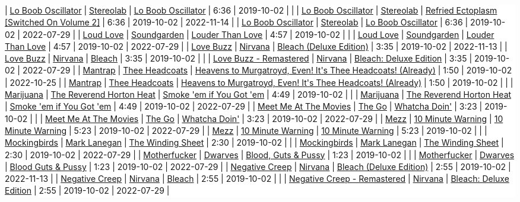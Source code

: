 | [Lo Boob Oscillator](https://open.spotify.com/track/5DILJYk31ZXENMY26k3br1) | [Stereolab](https://open.spotify.com/artist/3Rj0tDHoX7C5NFq5DKIpHt) | [Lo Boob Oscillator](https://open.spotify.com/album/5plHekIiphgTChKLttY5P4) | 6:36 | 2019-10-02 |  |
| [Lo Boob Oscillator](https://open.spotify.com/track/6sRnQajHnGZa2mHXrUdKly) | [Stereolab](https://open.spotify.com/artist/3Rj0tDHoX7C5NFq5DKIpHt) | [Refried Ectoplasm \[Switched On Volume 2\]](https://open.spotify.com/album/6grZsNH92wnHOtj4VDBEeY) | 6:36 | 2019-10-02 | 2022-11-14 |
| [Lo Boob Oscillator](https://open.spotify.com/track/2GBHOI99bnVDozc6wCI5XX) | [Stereolab](https://open.spotify.com/artist/3Rj0tDHoX7C5NFq5DKIpHt) | [Lo Boob Oscillator](https://open.spotify.com/album/2rBU852Q7cWZgDNxnz6JNm) | 6:36 | 2019-10-02 | 2022-07-29 |
| [Loud Love](https://open.spotify.com/track/1UIZd9Xwvuv7aoYHTC4irP) | [Soundgarden](https://open.spotify.com/artist/5xUf6j4upBrXZPg6AI4MRK) | [Louder Than Love](https://open.spotify.com/album/4Q1HXCFg84PfQRZlPCA4SH) | 4:57 | 2019-10-02 |  |
| [Loud Love](https://open.spotify.com/track/5qrWbVOAMQhnHo4dtDiKmI) | [Soundgarden](https://open.spotify.com/artist/5xUf6j4upBrXZPg6AI4MRK) | [Louder Than Love](https://open.spotify.com/album/54ixXSRt1COToZvPK2YMqF) | 4:57 | 2019-10-02 | 2022-07-29 |
| [Love Buzz](https://open.spotify.com/track/4AkFvW4VdNDNmVXehylmrr) | [Nirvana](https://open.spotify.com/artist/6olE6TJLqED3rqDCT0FyPh) | [Bleach \(Deluxe Edition\)](https://open.spotify.com/album/0CqchZDaOxckvjnKKfJh1w) | 3:35 | 2019-10-02 | 2022-11-13 |
| [Love Buzz](https://open.spotify.com/track/5muVpPu8Fj9fXfDbbqDdrZ) | [Nirvana](https://open.spotify.com/artist/6olE6TJLqED3rqDCT0FyPh) | [Bleach](https://open.spotify.com/album/1KVGLuPtrMrLlyy4Je6df7) | 3:35 | 2019-10-02 |  |
| [Love Buzz \- Remastered](https://open.spotify.com/track/150eNdHgoV9hYBUjsQXSVM) | [Nirvana](https://open.spotify.com/artist/6olE6TJLqED3rqDCT0FyPh) | [Bleach: Deluxe Edition](https://open.spotify.com/album/4vEqluvGq8AC9Xx2Fx4cZ3) | 3:35 | 2019-10-02 | 2022-07-29 |
| [Mantrap](https://open.spotify.com/track/5DBHVP9DpADDU3d3bCOLVG) | [Thee Headcoats](https://open.spotify.com/artist/69C0pRNo5qCmYlKS9Lctfe) | [Heavens to Murgatroyd, Even! It's Thee Headcoats! \(Already\)](https://open.spotify.com/album/406w7Txtb1rpZsk7rEYaT1) | 1:50 | 2019-10-02 | 2022-10-25 |
| [Mantrap](https://open.spotify.com/track/6slOJmjugBOsa6ljMnNm74) | [Thee Headcoats](https://open.spotify.com/artist/69C0pRNo5qCmYlKS9Lctfe) | [Heavens to Murgatroyd, Even! It's Thee Headcoats! \(Already\)](https://open.spotify.com/album/1Pf4eOiycm196Hdrfw68Vo) | 1:50 | 2019-10-02 |  |
| [Marijuana](https://open.spotify.com/track/2eTUrr93UBSj7qcZcUOKuw) | [The Reverend Horton Heat](https://open.spotify.com/artist/4byZW0sEv5RUoyQBfv7CPw) | [Smoke 'em if You Got 'em](https://open.spotify.com/album/1kg7rs0ZaIECwU2WCLS58w) | 4:49 | 2019-10-02 |  |
| [Marijuana](https://open.spotify.com/track/61bdPPJFoRLK4zrmOALWdh) | [The Reverend Horton Heat](https://open.spotify.com/artist/4byZW0sEv5RUoyQBfv7CPw) | [Smoke 'em if You Got 'em](https://open.spotify.com/album/0L6bVkOPxVbkBvjTRTT7jz) | 4:49 | 2019-10-02 | 2022-07-29 |
| [Meet Me At The Movies](https://open.spotify.com/track/5yQnwk9aak8xmbOceWyskW) | [The Go](https://open.spotify.com/artist/2m0xdXsYglZKSzqVkZtFi8) | [Whatcha Doin'](https://open.spotify.com/album/76ioQYsj2LjKW7hewrz9uX) | 3:23 | 2019-10-02 |  |
| [Meet Me At The Movies](https://open.spotify.com/track/7dkxBKY0GLGpHxuZKLITZ8) | [The Go](https://open.spotify.com/artist/2m0xdXsYglZKSzqVkZtFi8) | [Whatcha Doin'](https://open.spotify.com/album/6SAkZCPTD0cM0GDTSEfS5m) | 3:23 | 2019-10-02 | 2022-07-29 |
| [Mezz](https://open.spotify.com/track/1nk3WfCt2mslftSg08Mogl) | [10 Minute Warning](https://open.spotify.com/artist/3eOWn0gtDZSHnybaXsIKJg) | [10 Minute Warning](https://open.spotify.com/album/0ogljjEXRlymfgFhNNwfz4) | 5:23 | 2019-10-02 | 2022-07-29 |
| [Mezz](https://open.spotify.com/track/2QbTq4NLi2pqc2UQ5kBcNe) | [10 Minute Warning](https://open.spotify.com/artist/3eOWn0gtDZSHnybaXsIKJg) | [10 Minute Warning](https://open.spotify.com/album/6e7QsFtlPxFuUbZTuIyLcP) | 5:23 | 2019-10-02 |  |
| [Mockingbirds](https://open.spotify.com/track/18crx51y0QREC1W6VpHwvd) | [Mark Lanegan](https://open.spotify.com/artist/1fpXM23IoNckJ7NDAm8YJQ) | [The Winding Sheet](https://open.spotify.com/album/7nB7r0yBmVMDJfnADLdMie) | 2:30 | 2019-10-02 |  |
| [Mockingbirds](https://open.spotify.com/track/72oybe0kQQLV3ZyvbhyPjB) | [Mark Lanegan](https://open.spotify.com/artist/1fpXM23IoNckJ7NDAm8YJQ) | [The Winding Sheet](https://open.spotify.com/album/2E5V2nKKKSWtK5ebpa6MsO) | 2:30 | 2019-10-02 | 2022-07-29 |
| [Motherfucker](https://open.spotify.com/track/00F9LiolJIUlkDNknhaVJM) | [Dwarves](https://open.spotify.com/artist/4D9H6CaKzDTaN1EbAHypYg) | [Blood, Guts & Pussy](https://open.spotify.com/album/5mOU3fEIptDSeCatcK9Enw) | 1:23 | 2019-10-02 |  |
| [Motherfucker](https://open.spotify.com/track/5UKhGvGKdGh6ZV7kpVa4ZR) | [Dwarves](https://open.spotify.com/artist/4D9H6CaKzDTaN1EbAHypYg) | [Blood Guts & Pussy](https://open.spotify.com/album/0Dw4Yjd8zeAfDiaQKS9riI) | 1:23 | 2019-10-02 | 2022-07-29 |
| [Negative Creep](https://open.spotify.com/track/59CuTexkhnoSCBSwjqYE2a) | [Nirvana](https://open.spotify.com/artist/6olE6TJLqED3rqDCT0FyPh) | [Bleach \(Deluxe Edition\)](https://open.spotify.com/album/0CqchZDaOxckvjnKKfJh1w) | 2:55 | 2019-10-02 | 2022-11-13 |
| [Negative Creep](https://open.spotify.com/track/5IeTFRymTDiza7DciBD1Gk) | [Nirvana](https://open.spotify.com/artist/6olE6TJLqED3rqDCT0FyPh) | [Bleach](https://open.spotify.com/album/1KVGLuPtrMrLlyy4Je6df7) | 2:55 | 2019-10-02 |  |
| [Negative Creep \- Remastered](https://open.spotify.com/track/4zIsMAQASzCg6XK7WExT54) | [Nirvana](https://open.spotify.com/artist/6olE6TJLqED3rqDCT0FyPh) | [Bleach: Deluxe Edition](https://open.spotify.com/album/4vEqluvGq8AC9Xx2Fx4cZ3) | 2:55 | 2019-10-02 | 2022-07-29 |